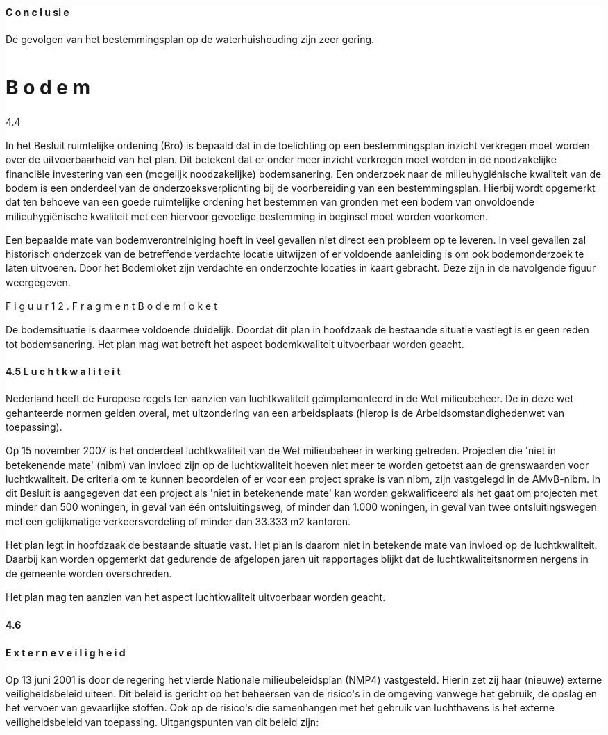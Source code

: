 #### **C o n c l u si e**

De gevolgen van het bestemmingsplan op de waterhuishouding zijn zeer gering.

# B o d e m

4.4

In het Besluit ruimtelijke ordening (Bro) is bepaald dat in de toelichting op een bestemmingsplan inzicht verkregen moet worden over de uitvoerbaarheid van het plan. Dit betekent dat er onder meer inzicht verkregen moet worden in de noodzakelijke financiële investering van een (mogelijk noodzakelijke) bodemsanering. Een onderzoek naar de milieuhygiënische kwaliteit van de bodem is een onderdeel van de onderzoeksverplichting bij de voorbereiding van een bestemmingsplan. Hierbij wordt opgemerkt dat ten behoeve van een goede ruimtelijke ordening het bestemmen van gronden met een bodem van onvoldoende milieuhygiënische kwaliteit met een hiervoor gevoelige bestemming in beginsel moet worden voorkomen.

Een bepaalde mate van bodemverontreiniging hoeft in veel gevallen niet direct een probleem op te leveren. In veel gevallen zal historisch onderzoek van de betreffende verdachte locatie uitwijzen of er voldoende aanleiding is om ook bodemonderzoek te laten uitvoeren. Door het Bodemloket zijn verdachte en onderzochte locaties in kaart gebracht. Deze zijn in de navolgende figuur weergegeven.

F i g u u r 1 2 . F r a g m e n t B o d e m l o k e t

De bodemsituatie is daarmee voldoende duidelijk. Doordat dit plan in hoofdzaak de bestaande situatie vastlegt is er geen reden tot bodemsanering. Het plan mag wat betreft het aspect bodemkwaliteit uitvoerbaar worden geacht.

#### 4.5 L u c h t k w a l i t e i t

Nederland heeft de Europese regels ten aanzien van luchtkwaliteit geïmplementeerd in de Wet milieubeheer. De in deze wet gehanteerde normen gelden overal, met uitzondering van een arbeidsplaats (hierop is de Arbeidsomstandighedenwet van toepassing).

Op 15 november 2007 is het onderdeel luchtkwaliteit van de Wet milieubeheer in werking getreden. Projecten die 'niet in betekenende mate' (nibm) van invloed zijn op de luchtkwaliteit hoeven niet meer te worden getoetst aan de grenswaarden voor luchtkwaliteit. De criteria om te kunnen beoordelen of er voor een project sprake is van nibm, zijn vastgelegd in de AMvB-nibm. In dit Besluit is aangegeven dat een project als 'niet in betekenende mate' kan worden gekwalificeerd als het gaat om projecten met minder dan 500 woningen, in geval van één ontsluitingsweg, of minder dan 1.000 woningen, in geval van twee ontsluitingswegen met een gelijkmatige verkeersverdeling of minder dan 33.333 m2 kantoren.

Het plan legt in hoofdzaak de bestaande situatie vast. Het plan is daarom niet in betekende mate van invloed op de luchtkwaliteit. Daarbij kan worden opgemerkt dat gedurende de afgelopen jaren uit rapportages blijkt dat de luchtkwaliteitsnormen nergens in de gemeente worden overschreden.

Het plan mag ten aanzien van het aspect luchtkwaliteit uitvoerbaar worden geacht.

#### 4.6

#### E x t e r n e v e i l i g h e i d

Op 13 juni 2001 is door de regering het vierde Nationale milieubeleidsplan (NMP4) vastgesteld. Hierin zet zij haar (nieuwe) externe veiligheidsbeleid uiteen. Dit beleid is gericht op het beheersen van de risico's in de omgeving vanwege het gebruik, de opslag en het vervoer van gevaarlijke stoffen. Ook op de risico's die samenhangen met het gebruik van luchthavens is het externe veiligheidsbeleid van toepassing. Uitgangspunten van dit beleid zijn:
